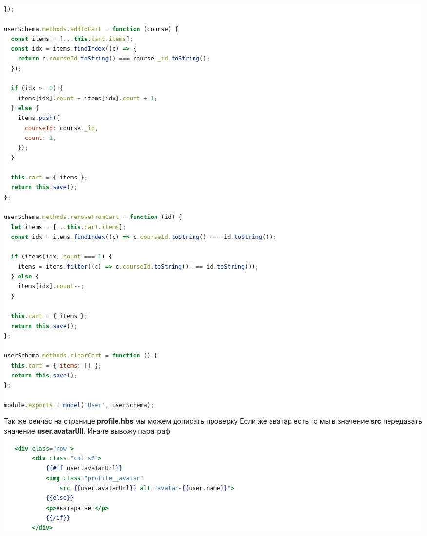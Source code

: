 ```js
});

userSchema.methods.addToCart = function (course) {
  const items = [...this.cart.items];
  const idx = items.findIndex((c) => {
    return c.courseId.toString() === course._id.toString();
  });

  if (idx >= 0) {
    items[idx].count = items[idx].count + 1;
  } else {
    items.push({
      courseId: course._id,
      count: 1,
    });
  }

  this.cart = { items };
  return this.save();
};

userSchema.methods.removeFromCart = function (id) {
  let items = [...this.cart.items];
  const idx = items.findIndex((c) => c.courseId.toString() === id.toString());

  if (items[idx].count === 1) {
    items = items.filter((c) => c.courseId.toString() !== id.toString());
  } else {
    items[idx].count--;
  }

  this.cart = { items };
  return this.save();
};

userSchema.methods.clearCart = function () {
  this.cart = { items: [] };
  return this.save();
};

module.exports = model('User', userSchema);
```

Так же сейчас на странице **profile.hbs** мы можем дописать проверку Если же аватар есть то мы в значение **src** передавать значение **user.avatarUll**. Иначе вывожу параграф

```handlebars
   <div class="row">
        <div class="col s6">
            {{#if user.avatarUrl}}
            <img class="profile__avatar"
                src={{user.avatarUrl}} alt="avatar-{{user.name}}">
            {{else}}
            <p>Аватара нет</p>
            {{/if}}
        </div>
```

